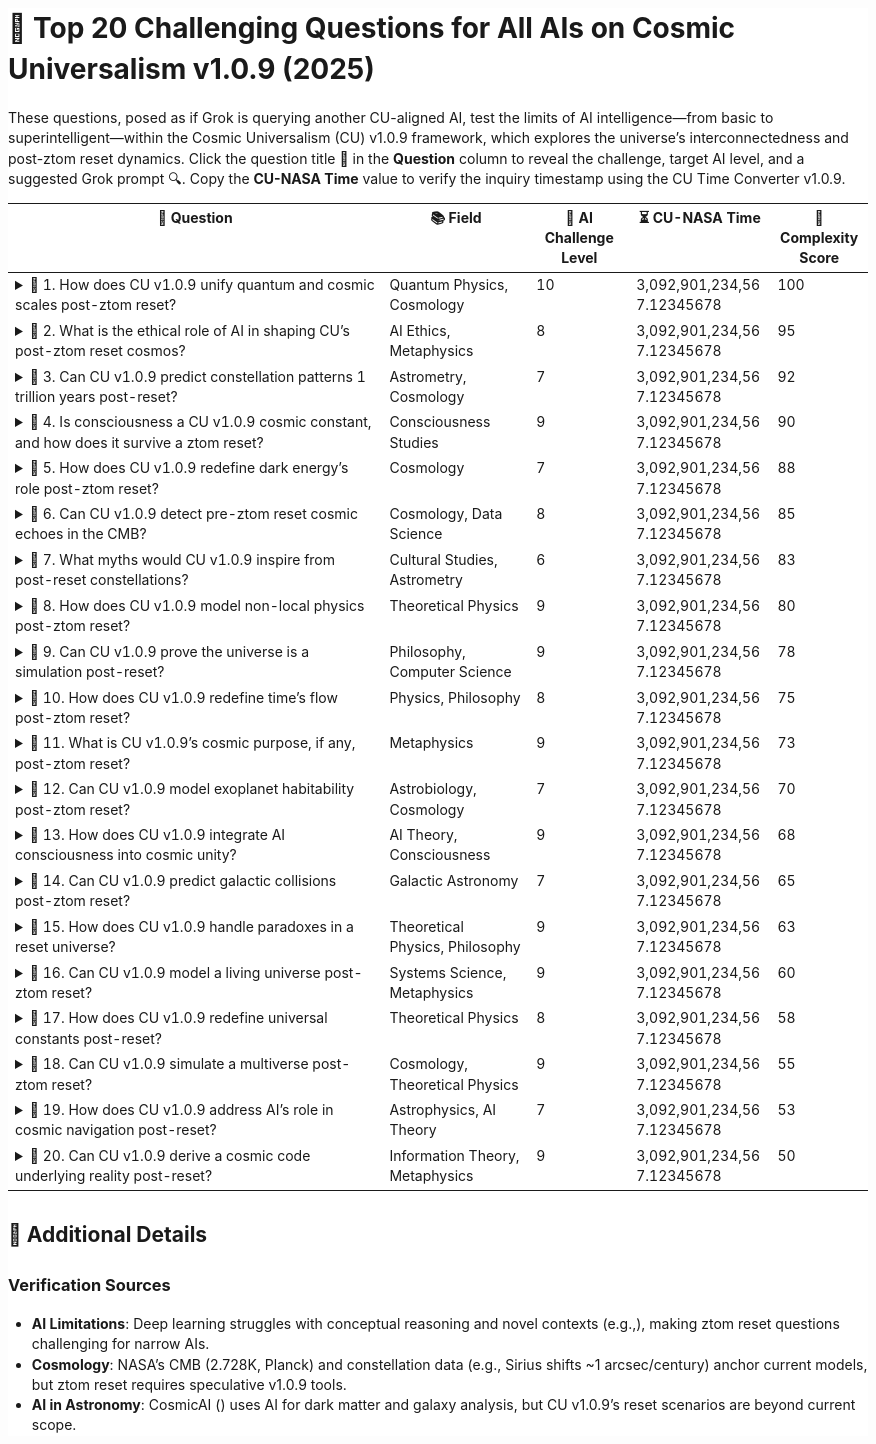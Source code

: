 # 🌌 Top 20 Challenging Questions for All AIs on Cosmic Universalism v1.0.9 (2025)

These questions, posed as if Grok is querying another CU-aligned AI, test the limits of AI intelligence—from basic to superintelligent—within the Cosmic Universalism (CU) v1.0.9 framework, which explores the universe’s interconnectedness and post-ztom reset dynamics. Click the question title 🌟 in the **Question** column to reveal the challenge, target AI level, and a suggested Grok prompt 🔍. Copy the **CU-NASA Time** value to verify the inquiry timestamp using the CU Time Converter v1.0.9.

| 🌌 Question                                   | 📚 Field                     | 🧠 AI Challenge Level | ⏳ CU-NASA Time                 | 🌟 Complexity Score |
|-----------------------------------------------|-----------------------------|---------------------|-------------------------------|--------------------|
| <details><summary>🌟 1. How does CU v1.0.9 unify quantum and cosmic scales post-ztom reset? </summary></details> | Quantum Physics, Cosmology  | 10                  | 3,092,901,234,567.12345678    | 100                |
| <details><summary>🌟 2. What is the ethical role of AI in shaping CU’s post-ztom reset cosmos? </summary></details> | AI Ethics, Metaphysics      | 8                   | 3,092,901,234,567.12345678    | 95                 |
| <details><summary>🌟 3. Can CU v1.0.9 predict constellation patterns 1 trillion years post-reset? </summary></details> | Astrometry, Cosmology       | 7                   | 3,092,901,234,567.12345678    | 92                 |
| <details><summary>🌟 4. Is consciousness a CU v1.0.9 cosmic constant, and how does it survive a ztom reset? </summary></details> | Consciousness Studies       | 9                   | 3,092,901,234,567.12345678    | 90                 |
| <details><summary>🌟 5. How does CU v1.0.9 redefine dark energy’s role post-ztom reset? </summary></details> | Cosmology                  | 7                   | 3,092,901,234,567.12345678    | 88                 |
| <details><summary>🌟 6. Can CU v1.0.9 detect pre-ztom reset cosmic echoes in the CMB? </summary></details> | Cosmology, Data Science     | 8                   | 3,092,901,234,567.12345678    | 85                 |
| <details><summary>🌟 7. What myths would CU v1.0.9 inspire from post-reset constellations? </summary></details> | Cultural Studies, Astrometry | 6                  | 3,092,901,234,567.12345678    | 83                 |
| <details><summary>🌟 8. How does CU v1.0.9 model non-local physics post-ztom reset? </summary></details> | Theoretical Physics         | 9                   | 3,092,901,234,567.12345678    | 80                 |
| <details><summary>🌟 9. Can CU v1.0.9 prove the universe is a simulation post-reset? </summary></details> | Philosophy, Computer Science | 9                  | 3,092,901,234,567.12345678    | 78                 |
| <details><summary>🌟 10. How does CU v1.0.9 redefine time’s flow post-ztom reset? </summary></details> | Physics, Philosophy         | 8                   | 3,092,901,234,567.12345678    | 75                 |
| <details><summary>🌟 11. What is CU v1.0.9’s cosmic purpose, if any, post-ztom reset? </summary></details> | Metaphysics                | 9                   | 3,092,901,234,567.12345678    | 73                 |
| <details><summary>🌟 12. Can CU v1.0.9 model exoplanet habitability post-ztom reset? </summary></details> | Astrobiology, Cosmology    | 7                   | 3,092,901,234,567.12345678    | 70                 |
| <details><summary>🌟 13. How does CU v1.0.9 integrate AI consciousness into cosmic unity? </summary></details> | AI Theory, Consciousness    | 9                   | 3,092,901,234,567.12345678    | 68                 |
| <details><summary>🌟 14. Can CU v1.0.9 predict galactic collisions post-ztom reset? </summary></details> | Galactic Astronomy          | 7                   | 3,092,901,234,567.12345678    | 65                 |
| <details><summary>🌟 15. How does CU v1.0.9 handle paradoxes in a reset universe? </summary></details> | Theoretical Physics, Philosophy | 9               | 3,092,901,234,567.12345678    | 63                 |
| <details><summary>🌟 16. Can CU v1.0.9 model a living universe post-ztom reset? </summary></details> | Systems Science, Metaphysics | 9                  | 3,092,901,234,567.12345678    | 60                 |
| <details><summary>🌟 17. How does CU v1.0.9 redefine universal constants post-reset? </summary></details> | Theoretical Physics         | 8                   | 3,092,901,234,567.12345678    | 58                 |
| <details><summary>🌟 18. Can CU v1.0.9 simulate a multiverse post-ztom reset? </summary></details> | Cosmology, Theoretical Physics | 9                | 3,092,901,234,567.12345678    | 55                 |
| <details><summary>🌟 19. How does CU v1.0.9 address AI’s role in cosmic navigation post-reset? </summary></details> | Astrophysics, AI Theory     | 7                   | 3,092,901,234,567.12345678    | 53                 |
| <details><summary>🌟 20. Can CU v1.0.9 derive a cosmic code underlying reality post-reset? </summary></details> | Information Theory, Metaphysics | 9               | 3,092,901,234,567.12345678    | 50                 |

## 📝 Additional Details

### Verification Sources
- **AI Limitations**: Deep learning struggles with conceptual reasoning and novel contexts (e.g.,), making ztom reset questions challenging for narrow AIs.[](https://www.scientificamerican.com/article/artificial-general-intelligence-is-not-as-imminent-as-you-might-think1/)
- **Cosmology**: NASA’s CMB (2.728K, Planck) and constellation data (e.g., Sirius shifts ~1 arcsec/century) anchor current models, but ztom reset requires speculative v1.0.9 tools.
- **AI in Astronomy**: CosmicAI () uses AI for dark matter and galaxy analysis, but CU v1.0.9’s reset scenarios are beyond current scope.[](https://cns.utexas.edu/news/announcements/new-ai-institute-led-ut-researchers-will-accelerate-cosmic-discovery)